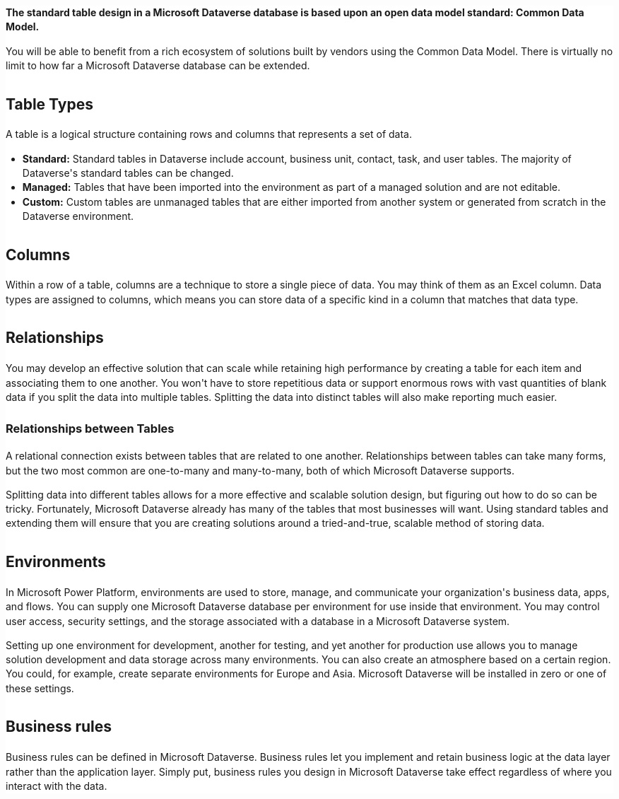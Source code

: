 **The standard table design in a Microsoft Dataverse database is based upon an open data model standard: Common Data Model.**

You will be able to benefit from a rich ecosystem of solutions built by vendors using the Common Data Model. There is virtually no limit to how far a Microsoft Dataverse database can be extended.


## Table Types
A table is a logical structure containing rows and columns that represents a set of data.
- **Standard:** Standard tables in Dataverse include account, business unit, contact, task, and user tables. The majority of Dataverse's standard tables can be changed.
- **Managed:** Tables that have been imported into the environment as part of a managed solution and are not editable.
- **Custom:** Custom tables are unmanaged tables that are either imported from another system or generated from scratch in the Dataverse environment. 


## Columns
Within a row of a table, columns are a technique to store a single piece of data. You may think of them as an Excel column. Data types are assigned to columns, which means you can store data of a specific kind in a column that matches that data type.


## Relationships
You may develop an effective solution that can scale while retaining high performance by creating a table for each item and associating them to one another. You won't have to store repetitious data or support enormous rows with vast quantities of blank data if you split the data into multiple tables. Splitting the data into distinct tables will also make reporting much easier.
### Relationships between Tables
A relational connection exists between tables that are related to one another. Relationships between tables can take many forms, but the two most common are one-to-many and many-to-many, both of which Microsoft Dataverse supports.

Splitting data into different tables allows for a more effective and scalable solution design, but figuring out how to do so can be tricky. Fortunately, Microsoft Dataverse already has many of the tables that most businesses will want. Using standard tables and extending them will ensure that you are creating solutions around a tried-and-true, scalable method of storing data.

## Environments
In Microsoft Power Platform, environments are used to store, manage, and communicate your organization's business data, apps, and flows. You can supply one Microsoft Dataverse database per environment for use inside that environment. You may control user access, security settings, and the storage associated with a database in a Microsoft Dataverse system.

Setting up one environment for development, another for testing, and yet another for production use allows you to manage solution development and data storage across many environments. You can also create an atmosphere based on a certain region. You could, for example, create separate environments for Europe and Asia. Microsoft Dataverse will be installed in zero or one of these settings.

## Business rules
Business rules can be defined in Microsoft Dataverse. Business rules let you implement and retain business logic at the data layer rather than the application layer. Simply put, business rules you design in Microsoft Dataverse take effect regardless of where you interact with the data.
